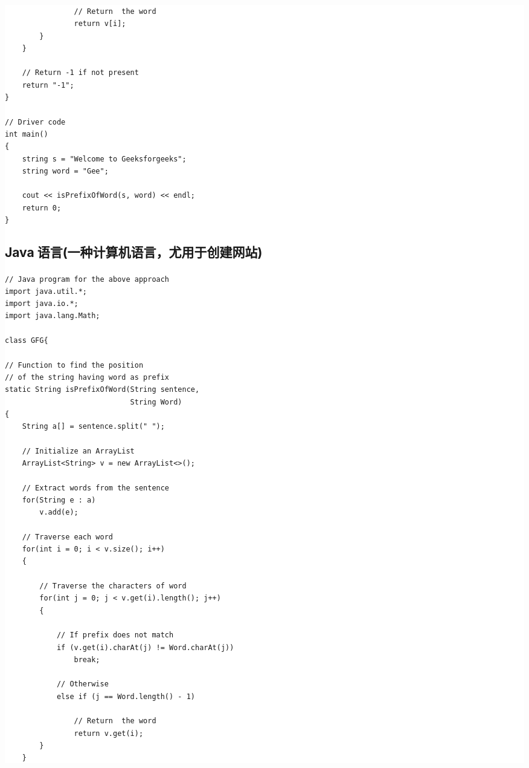 ```
                // Return  the word
                return v[i];
        }
    }

    // Return -1 if not present
    return "-1";
}

// Driver code
int main()
{
    string s = "Welcome to Geeksforgeeks";
    string word = "Gee";

    cout << isPrefixOfWord(s, word) << endl;
    return 0;
}
```

## Java 语言(一种计算机语言，尤用于创建网站)

```
// Java program for the above approach
import java.util.*;
import java.io.*;
import java.lang.Math;

class GFG{

// Function to find the position
// of the string having word as prefix
static String isPrefixOfWord(String sentence,
                             String Word)
{
    String a[] = sentence.split(" ");

    // Initialize an ArrayList
    ArrayList<String> v = new ArrayList<>();

    // Extract words from the sentence
    for(String e : a)
        v.add(e);

    // Traverse each word
    for(int i = 0; i < v.size(); i++)
    {

        // Traverse the characters of word
        for(int j = 0; j < v.get(i).length(); j++)
        {

            // If prefix does not match
            if (v.get(i).charAt(j) != Word.charAt(j))
                break;

            // Otherwise
            else if (j == Word.length() - 1)

                // Return  the word
                return v.get(i);
        }
    }
```